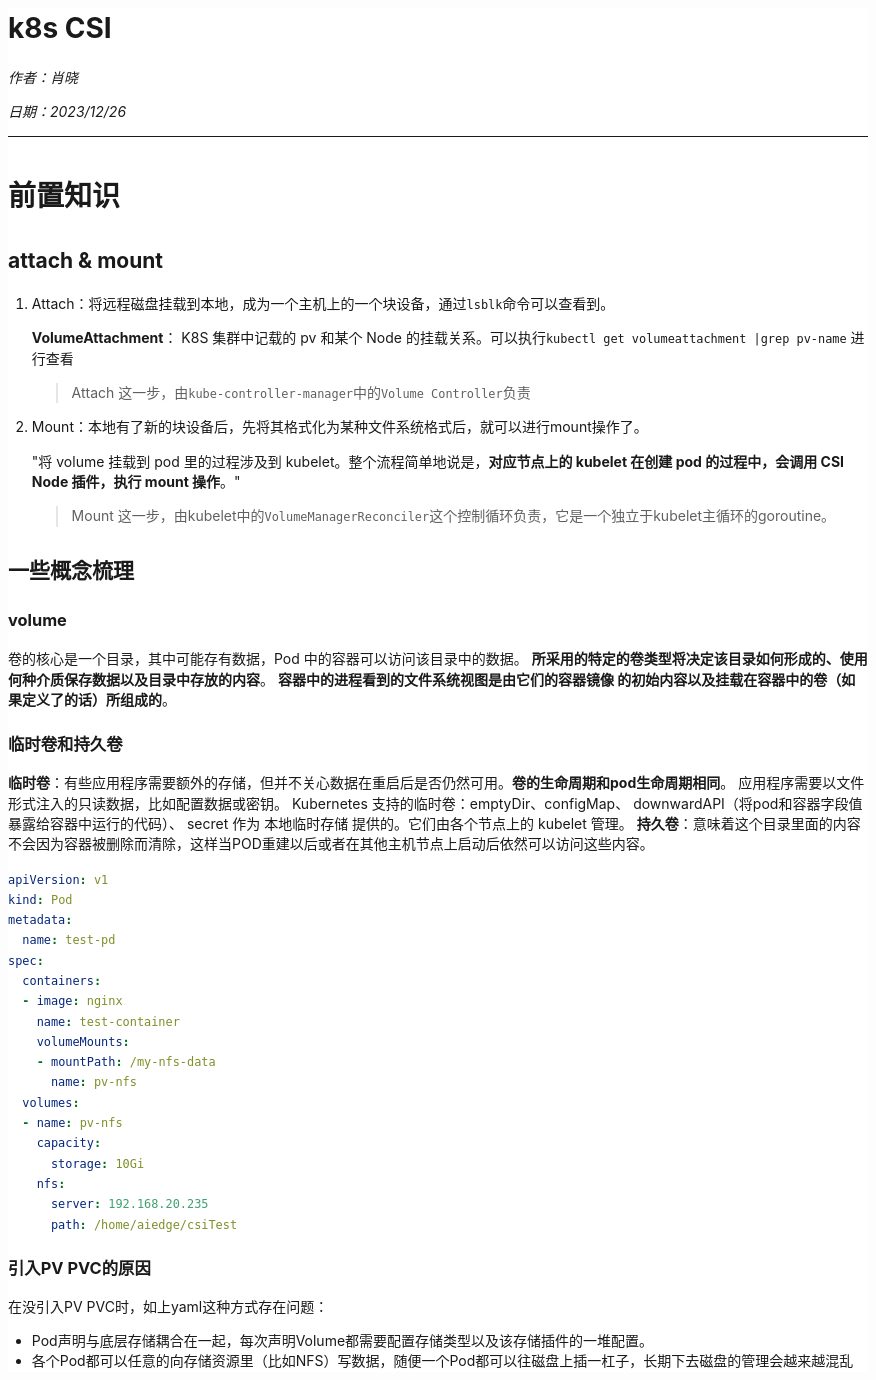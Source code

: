 # k8s CSI

*作者：肖晓* 

*日期：2023/12/26*

------

# 前置知识

## attach & mount

1. Attach：将远程磁盘挂载到本地，成为一个主机上的一个块设备，通过`lsblk`命令可以查看到。

   **VolumeAttachment**： K8S 集群中记载的 pv 和某个 Node 的挂载关系。可以执行`kubectl get volumeattachment |grep pv-name` 进行查看

   > Attach 这一步，由`kube-controller-manager`中的`Volume Controller`负责

2. Mount：本地有了新的块设备后，先将其格式化为某种文件系统格式后，就可以进行mount操作了。

   "将 volume 挂载到 pod 里的过程涉及到 kubelet。整个流程简单地说是，**对应节点上的 kubelet 在创建 pod 的过程中，会调用 CSI Node 插件，执行 mount 操作**。"

   > Mount 这一步，由kubelet中的`VolumeManagerReconciler`这个控制循环负责，它是一个独立于kubelet主循环的goroutine。

   
## 一些概念梳理
### volume
卷的核心是一个目录，其中可能存有数据，Pod 中的容器可以访问该目录中的数据。 **所采用的特定的卷类型将决定该目录如何形成的、使用何种介质保存数据以及目录中存放的内容**。
**容器中的进程看到的文件系统视图是由它们的容器镜像 的初始内容以及挂载在容器中的卷（如果定义了的话）所组成的**。

### 临时卷和持久卷
**临时卷**：有些应用程序需要额外的存储，但并不关心数据在重启后是否仍然可用。**卷的生命周期和pod生命周期相同**。 应用程序需要以文件形式注入的只读数据，比如配置数据或密钥。
Kubernetes 支持的临时卷：emptyDir、configMap、 downwardAPI（将pod和容器字段值暴露给容器中运行的代码）、 secret 作为 本地临时存储 提供的。它们由各个节点上的 kubelet 管理。
**持久卷**：意味着这个目录里面的内容不会因为容器被删除而清除，这样当POD重建以后或者在其他主机节点上启动后依然可以访问这些内容。
```yaml
apiVersion: v1
kind: Pod
metadata:
  name: test-pd
spec:
  containers:
  - image: nginx
    name: test-container
    volumeMounts:
    - mountPath: /my-nfs-data
      name: pv-nfs
  volumes:
  - name: pv-nfs
    capacity:
      storage: 10Gi
    nfs:
      server: 192.168.20.235
      path: /home/aiedge/csiTest
```
### 引入PV PVC的原因
在没引入PV PVC时，如上yaml这种方式存在问题：
- Pod声明与底层存储耦合在一起，每次声明Volume都需要配置存储类型以及该存储插件的一堆配置。
- 各个Pod都可以任意的向存储资源里（比如NFS）写数据，随便一个Pod都可以往磁盘上插一杠子，长期下去磁盘的管理会越来越混乱

